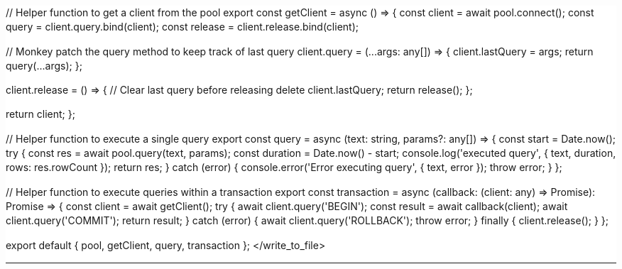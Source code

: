 // Helper function to get a client from the pool
export const getClient = async () => {
  const client = await pool.connect();
  const query = client.query.bind(client);
  const release = client.release.bind(client);

  // Monkey patch the query method to keep track of last query
  client.query = (...args: any[]) => {
    client.lastQuery = args;
    return query(...args);
  };

  client.release = () => {
    // Clear last query before releasing
    delete client.lastQuery;
    return release();
  };

  return client;
};

// Helper function to execute a single query
export const query = async (text: string, params?: any[]) => {
  const start = Date.now();
  try {
    const res = await pool.query(text, params);
    const duration = Date.now() - start;
    console.log('executed query', { text, duration, rows: res.rowCount });
    return res;
  } catch (error) {
    console.error('Error executing query', { text, error });
    throw error;
  }
};

// Helper function to execute queries within a transaction
export const transaction = async <T>(callback: (client: any) => Promise<T>): Promise<T> => {
  const client = await getClient();
  try {
    await client.query('BEGIN');
    const result = await callback(client);
    await client.query('COMMIT');
    return result;
  } catch (error) {
    await client.query('ROLLBACK');
    throw error;
  } finally {
    client.release();
  }
};

export default {
  pool,
  getClient,
  query,
  transaction
};
</content>
</write_to_file>

---